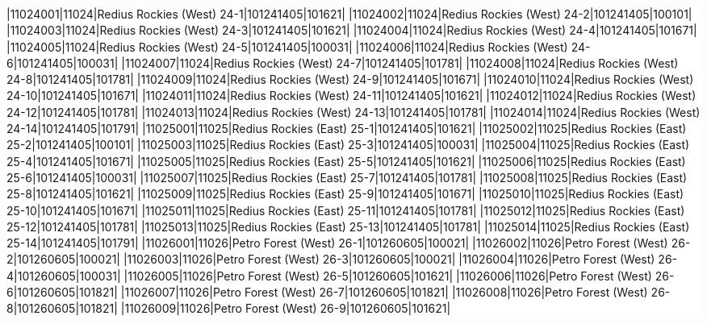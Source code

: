 |11024001|11024|Redius Rockies (West) 24-1|101241405|101621|
|11024002|11024|Redius Rockies (West) 24-2|101241405|100101|
|11024003|11024|Redius Rockies (West) 24-3|101241405|101621|
|11024004|11024|Redius Rockies (West) 24-4|101241405|101671|
|11024005|11024|Redius Rockies (West) 24-5|101241405|100031|
|11024006|11024|Redius Rockies (West) 24-6|101241405|100031|
|11024007|11024|Redius Rockies (West) 24-7|101241405|101781|
|11024008|11024|Redius Rockies (West) 24-8|101241405|101781|
|11024009|11024|Redius Rockies (West) 24-9|101241405|101671|
|11024010|11024|Redius Rockies (West) 24-10|101241405|101671|
|11024011|11024|Redius Rockies (West) 24-11|101241405|101621|
|11024012|11024|Redius Rockies (West) 24-12|101241405|101781|
|11024013|11024|Redius Rockies (West) 24-13|101241405|101781|
|11024014|11024|Redius Rockies (West) 24-14|101241405|101791|
|11025001|11025|Redius Rockies (East) 25-1|101241405|101621|
|11025002|11025|Redius Rockies (East) 25-2|101241405|100101|
|11025003|11025|Redius Rockies (East) 25-3|101241405|100031|
|11025004|11025|Redius Rockies (East) 25-4|101241405|101671|
|11025005|11025|Redius Rockies (East) 25-5|101241405|101621|
|11025006|11025|Redius Rockies (East) 25-6|101241405|100031|
|11025007|11025|Redius Rockies (East) 25-7|101241405|101781|
|11025008|11025|Redius Rockies (East) 25-8|101241405|101621|
|11025009|11025|Redius Rockies (East) 25-9|101241405|101671|
|11025010|11025|Redius Rockies (East) 25-10|101241405|101671|
|11025011|11025|Redius Rockies (East) 25-11|101241405|101781|
|11025012|11025|Redius Rockies (East) 25-12|101241405|101781|
|11025013|11025|Redius Rockies (East) 25-13|101241405|101781|
|11025014|11025|Redius Rockies (East) 25-14|101241405|101791|
|11026001|11026|Petro Forest (West) 26-1|101260605|100021|
|11026002|11026|Petro Forest (West) 26-2|101260605|100021|
|11026003|11026|Petro Forest (West) 26-3|101260605|100021|
|11026004|11026|Petro Forest (West) 26-4|101260605|100031|
|11026005|11026|Petro Forest (West) 26-5|101260605|101621|
|11026006|11026|Petro Forest (West) 26-6|101260605|101821|
|11026007|11026|Petro Forest (West) 26-7|101260605|101821|
|11026008|11026|Petro Forest (West) 26-8|101260605|101821|
|11026009|11026|Petro Forest (West) 26-9|101260605|101621|